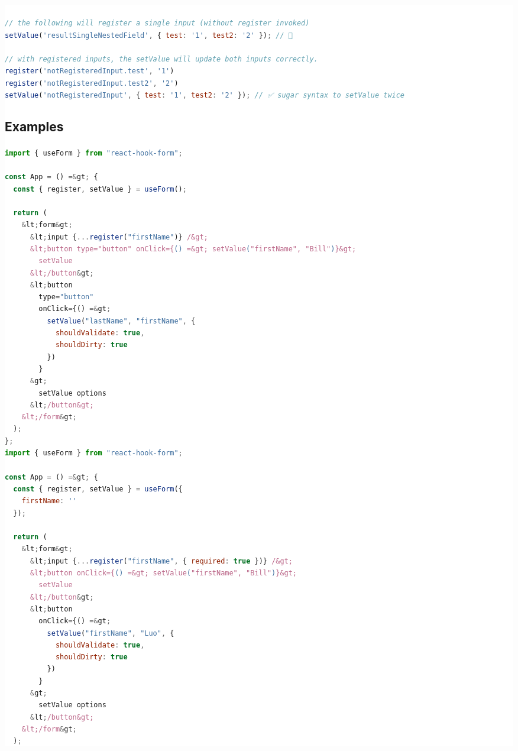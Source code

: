 ```javascript

// the following will register a single input (without register invoked)
setValue('resultSingleNestedField', { test: '1', test2: '2' }); // 🤔

// with registered inputs, the setValue will update both inputs correctly.
register('notRegisteredInput.test', '1')
register('notRegisteredInput.test2', '2')
setValue('notRegisteredInput', { test: '1', test2: '2' }); // ✅ sugar syntax to setValue twice

```
## Examples
```javascript
import { useForm } from "react-hook-form";

const App = () =&gt; {
  const { register, setValue } = useForm();
  
  return (
    &lt;form&gt;
      &lt;input {...register("firstName")} /&gt;
      &lt;button type="button" onClick={() =&gt; setValue("firstName", "Bill")}&gt;
        setValue
      &lt;/button&gt;
      &lt;button
        type="button"
        onClick={() =&gt;
          setValue("lastName", "firstName", {
            shouldValidate: true,
            shouldDirty: true
          })
        }
      &gt;
        setValue options
      &lt;/button&gt;
    &lt;/form&gt;
  );
};
import { useForm } from "react-hook-form";

const App = () =&gt; {
  const { register, setValue } = useForm({
    firstName: ''
  });

  return (
    &lt;form&gt;
      &lt;input {...register("firstName", { required: true })} /&gt;
      &lt;button onClick={() =&gt; setValue("firstName", "Bill")}&gt;
        setValue
      &lt;/button&gt;
      &lt;button
        onClick={() =&gt;
          setValue("firstName", "Luo", {
            shouldValidate: true,
            shouldDirty: true
          })
        }
      &gt;
        setValue options
      &lt;/button&gt;
    &lt;/form&gt;
  );
```